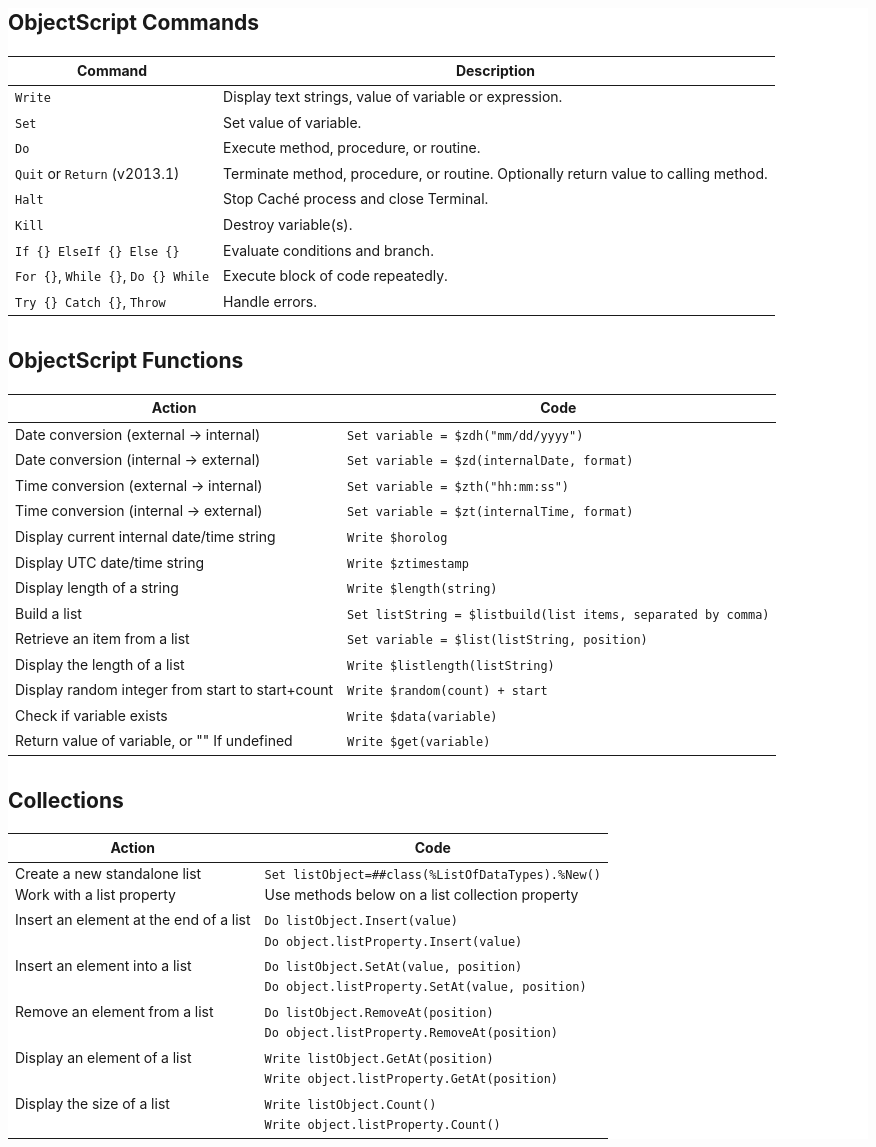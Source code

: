 ## ObjectScript Commands 

| Command                       | Description                                                                         |
|-------------------------------|-------------------------------------------------------------------------------------|
| `Write`                       | Display text strings, value of variable or expression.                              |
| `Set`                         | Set value of variable.                                                              |
| `Do`                          | Execute method, procedure, or routine.                                              |
| `Quit` or `Return` (v2013.1)  | Terminate method, procedure, or routine. Optionally return value to calling method. |
| `Halt`                        | Stop Caché process and close Terminal.                                              |
| `Kill`                        | Destroy variable(s).                                                                |
| `If {} ElseIf {} Else {}`     | Evaluate conditions and branch.                                                     |
| `For {}`, `While {}`, `Do {} While` | Execute block of code repeatedly.                                             |
| `Try {} Catch {}`, `Throw`    | Handle errors.                                                                      |

## ObjectScript Functions

| Action                                           | Code                                                        | 
|--------------------------------------------------|-------------------------------------------------------------| 
| Date conversion (external → internal)            | `Set variable = $zdh("mm/dd/yyyy")`                         | 
| Date conversion (internal → external)            | `Set variable = $zd(internalDate, format)`                  | 
| Time conversion (external → internal)            | `Set variable = $zth("hh:mm:ss")`                           | 
| Time conversion (internal → external)            | `Set variable = $zt(internalTime, format)`                  | 
| Display current internal date/time string        | `Write $horolog`                                            | 
| Display UTC date/time string                     | `Write $ztimestamp`                                         | 
| Display length of a string                       | `Write $length(string)`                                     | 
| Build a list                                     | `Set listString = $listbuild(list items, separated by comma)` | 
| Retrieve an item from a list                     | `Set variable = $list(listString, position)`                | 
| Display the length of a list                     | `Write $listlength(listString)`                             | 
| Display random integer from start to start+count | `Write $random(count) + start`                              | 
| Check if variable exists                         | `Write $data(variable)`                                     | 
| Return value of variable, or "" If undefined     | `Write $get(variable)`                                      | 

## Collections

| Action                                                       | Code                                                                                                   |
|--------------------------------------------------------------|--------------------------------------------------------------------------------------------------------|
| Create a new standalone list<br>Work with a list property    | `Set listObject=##class(%ListOfDataTypes).%New()`<br>Use methods below on a list collection property     |
| Insert an element at the end of a list                       | `Do listObject.Insert(value)`<br>`Do object.listProperty.Insert(value)`                                    |
| Insert an element into a list                                | `Do listObject.SetAt(value, position)`<br>`Do object.listProperty.SetAt(value, position)`                  |
| Remove an element from a list                                | `Do listObject.RemoveAt(position)`<br>`Do object.listProperty.RemoveAt(position)`                          |
| Display an element of a list                                 | `Write listObject.GetAt(position)`<br>`Write object.listProperty.GetAt(position)`                          |
| Display the size of a list                                   | `Write listObject.Count()`<br>`Write object.listProperty.Count()`                                          |